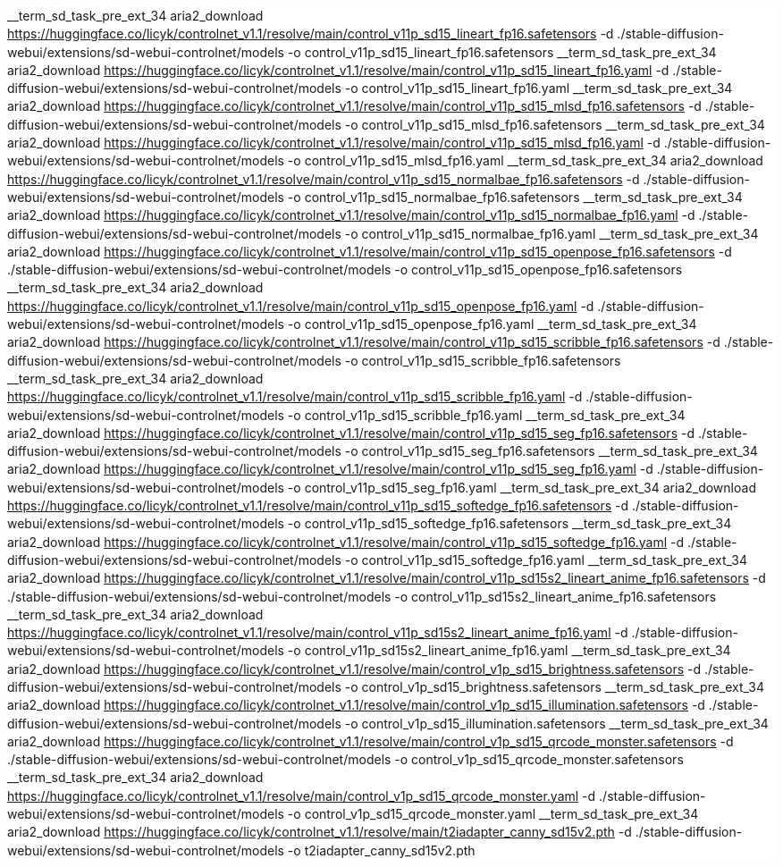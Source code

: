 __term_sd_task_pre_ext_34 aria2_download https://huggingface.co/licyk/controlnet_v1.1/resolve/main/control_v11p_sd15_lineart_fp16.safetensors -d ./stable-diffusion-webui/extensions/sd-webui-controlnet/models -o control_v11p_sd15_lineart_fp16.safetensors
__term_sd_task_pre_ext_34 aria2_download https://huggingface.co/licyk/controlnet_v1.1/resolve/main/control_v11p_sd15_lineart_fp16.yaml -d ./stable-diffusion-webui/extensions/sd-webui-controlnet/models -o control_v11p_sd15_lineart_fp16.yaml
__term_sd_task_pre_ext_34 aria2_download https://huggingface.co/licyk/controlnet_v1.1/resolve/main/control_v11p_sd15_mlsd_fp16.safetensors -d ./stable-diffusion-webui/extensions/sd-webui-controlnet/models -o control_v11p_sd15_mlsd_fp16.safetensors
__term_sd_task_pre_ext_34 aria2_download https://huggingface.co/licyk/controlnet_v1.1/resolve/main/control_v11p_sd15_mlsd_fp16.yaml -d ./stable-diffusion-webui/extensions/sd-webui-controlnet/models -o control_v11p_sd15_mlsd_fp16.yaml
__term_sd_task_pre_ext_34 aria2_download https://huggingface.co/licyk/controlnet_v1.1/resolve/main/control_v11p_sd15_normalbae_fp16.safetensors -d ./stable-diffusion-webui/extensions/sd-webui-controlnet/models -o control_v11p_sd15_normalbae_fp16.safetensors
__term_sd_task_pre_ext_34 aria2_download https://huggingface.co/licyk/controlnet_v1.1/resolve/main/control_v11p_sd15_normalbae_fp16.yaml -d ./stable-diffusion-webui/extensions/sd-webui-controlnet/models -o control_v11p_sd15_normalbae_fp16.yaml
__term_sd_task_pre_ext_34 aria2_download https://huggingface.co/licyk/controlnet_v1.1/resolve/main/control_v11p_sd15_openpose_fp16.safetensors -d ./stable-diffusion-webui/extensions/sd-webui-controlnet/models -o control_v11p_sd15_openpose_fp16.safetensors
__term_sd_task_pre_ext_34 aria2_download https://huggingface.co/licyk/controlnet_v1.1/resolve/main/control_v11p_sd15_openpose_fp16.yaml -d ./stable-diffusion-webui/extensions/sd-webui-controlnet/models -o control_v11p_sd15_openpose_fp16.yaml
__term_sd_task_pre_ext_34 aria2_download https://huggingface.co/licyk/controlnet_v1.1/resolve/main/control_v11p_sd15_scribble_fp16.safetensors -d ./stable-diffusion-webui/extensions/sd-webui-controlnet/models -o control_v11p_sd15_scribble_fp16.safetensors
__term_sd_task_pre_ext_34 aria2_download https://huggingface.co/licyk/controlnet_v1.1/resolve/main/control_v11p_sd15_scribble_fp16.yaml -d ./stable-diffusion-webui/extensions/sd-webui-controlnet/models -o control_v11p_sd15_scribble_fp16.yaml
__term_sd_task_pre_ext_34 aria2_download https://huggingface.co/licyk/controlnet_v1.1/resolve/main/control_v11p_sd15_seg_fp16.safetensors -d ./stable-diffusion-webui/extensions/sd-webui-controlnet/models -o control_v11p_sd15_seg_fp16.safetensors
__term_sd_task_pre_ext_34 aria2_download https://huggingface.co/licyk/controlnet_v1.1/resolve/main/control_v11p_sd15_seg_fp16.yaml -d ./stable-diffusion-webui/extensions/sd-webui-controlnet/models -o control_v11p_sd15_seg_fp16.yaml
__term_sd_task_pre_ext_34 aria2_download https://huggingface.co/licyk/controlnet_v1.1/resolve/main/control_v11p_sd15_softedge_fp16.safetensors -d ./stable-diffusion-webui/extensions/sd-webui-controlnet/models -o control_v11p_sd15_softedge_fp16.safetensors
__term_sd_task_pre_ext_34 aria2_download https://huggingface.co/licyk/controlnet_v1.1/resolve/main/control_v11p_sd15_softedge_fp16.yaml -d ./stable-diffusion-webui/extensions/sd-webui-controlnet/models -o control_v11p_sd15_softedge_fp16.yaml
__term_sd_task_pre_ext_34 aria2_download https://huggingface.co/licyk/controlnet_v1.1/resolve/main/control_v11p_sd15s2_lineart_anime_fp16.safetensors -d ./stable-diffusion-webui/extensions/sd-webui-controlnet/models -o control_v11p_sd15s2_lineart_anime_fp16.safetensors
__term_sd_task_pre_ext_34 aria2_download https://huggingface.co/licyk/controlnet_v1.1/resolve/main/control_v11p_sd15s2_lineart_anime_fp16.yaml -d ./stable-diffusion-webui/extensions/sd-webui-controlnet/models -o control_v11p_sd15s2_lineart_anime_fp16.yaml
__term_sd_task_pre_ext_34 aria2_download https://huggingface.co/licyk/controlnet_v1.1/resolve/main/control_v1p_sd15_brightness.safetensors -d ./stable-diffusion-webui/extensions/sd-webui-controlnet/models -o control_v1p_sd15_brightness.safetensors
__term_sd_task_pre_ext_34 aria2_download https://huggingface.co/licyk/controlnet_v1.1/resolve/main/control_v1p_sd15_illumination.safetensors -d ./stable-diffusion-webui/extensions/sd-webui-controlnet/models -o control_v1p_sd15_illumination.safetensors
__term_sd_task_pre_ext_34 aria2_download https://huggingface.co/licyk/controlnet_v1.1/resolve/main/control_v1p_sd15_qrcode_monster.safetensors -d ./stable-diffusion-webui/extensions/sd-webui-controlnet/models -o control_v1p_sd15_qrcode_monster.safetensors
__term_sd_task_pre_ext_34 aria2_download https://huggingface.co/licyk/controlnet_v1.1/resolve/main/control_v1p_sd15_qrcode_monster.yaml -d ./stable-diffusion-webui/extensions/sd-webui-controlnet/models -o control_v1p_sd15_qrcode_monster.yaml
__term_sd_task_pre_ext_34 aria2_download https://huggingface.co/licyk/controlnet_v1.1/resolve/main/t2iadapter_canny_sd15v2.pth -d ./stable-diffusion-webui/extensions/sd-webui-controlnet/models -o t2iadapter_canny_sd15v2.pth
